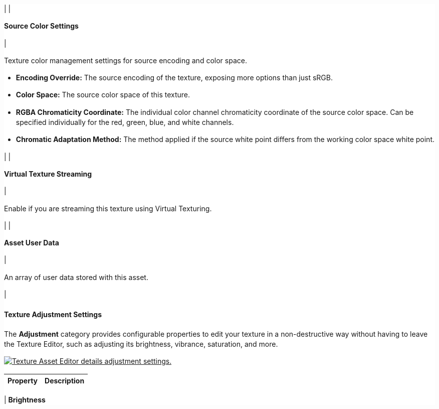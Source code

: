  |
| 

**Source Color Settings**

 | 

Texture color management settings for source encoding and color space.

-   **Encoding Override:** The source encoding of the texture, exposing more options than just sRGB.
    
-   **Color Space:** The source color space of this texture.
    
-   **RGBA Chromaticity Coordinate:** The individual color channel chromaticity coordinate of the source color space. Can be specified individually for the red, green, blue, and white channels.
    
-   **Chromatic Adaptation Method:** The method applied if the source white point differs from the working color space white point.
    

 |
| 

**Virtual Texture Streaming**

 | 

Enable if you are streaming this texture using Virtual Texturing.

 |
| 

**Asset User Data**

 | 

An array of user data stored with this asset.

 |

#### Texture Adjustment Settings

The **Adjustment** category provides configurable properties to edit your texture in a non-destructive way without having to leave the Texture Editor, such as adjusting its brightness, vibrance, saturation, and more.

[![Texture Asset Editor details adjustment settings.](https://dev.epicgames.com/community/api/documentation/image/bc4bb7a8-d8af-468d-a0e0-b9b16a8f8d2f?resizing_type=fit)](https://dev.epicgames.com/community/api/documentation/image/bc4bb7a8-d8af-468d-a0e0-b9b16a8f8d2f?resizing_type=fit)

| Property | Description |
| --- | --- |
| 
**Brightness**
